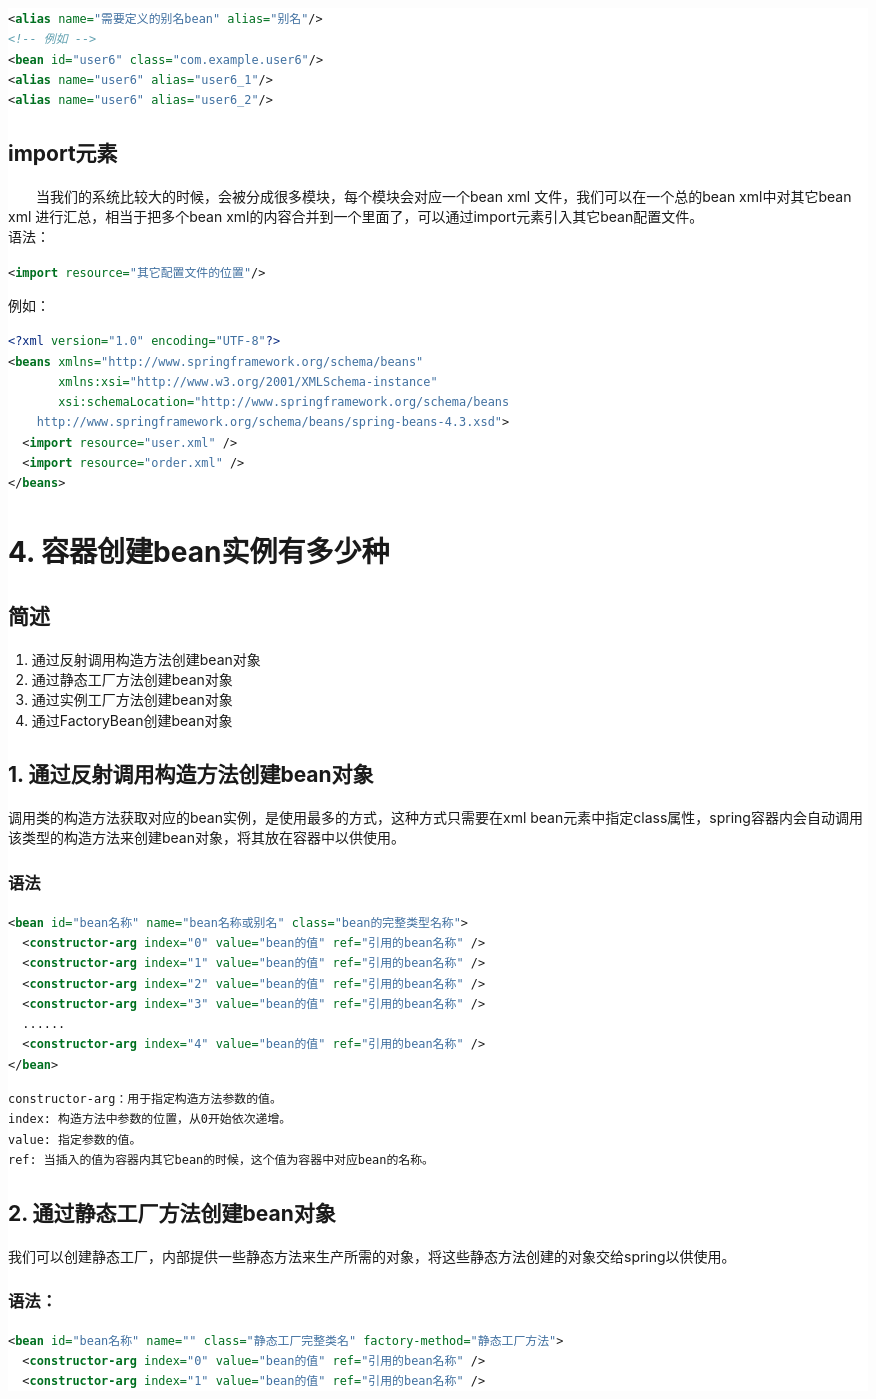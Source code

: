 ```xml
<alias name="需要定义的别名bean" alias="别名"/>
<!-- 例如 -->
<bean id="user6" class="com.example.user6"/>
<alias name="user6" alias="user6_1"/>
<alias name="user6" alias="user6_2"/>
```
## import元素
&emsp;&emsp;当我们的系统比较大的时候，会被分成很多模块，每个模块会对应一个bean xml 文件，我们可以在一个总的bean xml中对其它bean xml 进行汇总，相当于把多个bean xml的内容合并到一个里面了，可以通过import元素引入其它bean配置文件。  
语法：
```xml
<import resource="其它配置文件的位置"/>
```
例如：
```xml
<?xml version="1.0" encoding="UTF-8"?>
<beans xmlns="http://www.springframework.org/schema/beans"
       xmlns:xsi="http://www.w3.org/2001/XMLSchema-instance"
       xsi:schemaLocation="http://www.springframework.org/schema/beans
    http://www.springframework.org/schema/beans/spring-beans-4.3.xsd">
  <import resource="user.xml" />
  <import resource="order.xml" />
</beans>
```
# 4. 容器创建bean实例有多少种
## 简述
1. 通过反射调用构造方法创建bean对象
2. 通过静态工厂方法创建bean对象
3. 通过实例工厂方法创建bean对象
4. 通过FactoryBean创建bean对象
## 1. 通过反射调用构造方法创建bean对象
调用类的构造方法获取对应的bean实例，是使用最多的方式，这种方式只需要在xml bean元素中指定class属性，spring容器内会自动调用该类型的构造方法来创建bean对象，将其放在容器中以供使用。
### 语法
```xml
<bean id="bean名称" name="bean名称或别名" class="bean的完整类型名称">
  <constructor-arg index="0" value="bean的值" ref="引用的bean名称" />
  <constructor-arg index="1" value="bean的值" ref="引用的bean名称" />
  <constructor-arg index="2" value="bean的值" ref="引用的bean名称" />
  <constructor-arg index="3" value="bean的值" ref="引用的bean名称" />
  ......
  <constructor-arg index="4" value="bean的值" ref="引用的bean名称" />
</bean>
```
```text
constructor-arg：用于指定构造方法参数的值。
index: 构造方法中参数的位置，从0开始依次递增。
value: 指定参数的值。
ref: 当插入的值为容器内其它bean的时候，这个值为容器中对应bean的名称。
```
## 2. 通过静态工厂方法创建bean对象
我们可以创建静态工厂，内部提供一些静态方法来生产所需的对象，将这些静态方法创建的对象交给spring以供使用。  
### 语法：
```xml
<bean id="bean名称" name="" class="静态工厂完整类名" factory-method="静态工厂方法">
  <constructor-arg index="0" value="bean的值" ref="引用的bean名称" />
  <constructor-arg index="1" value="bean的值" ref="引用的bean名称" />
```